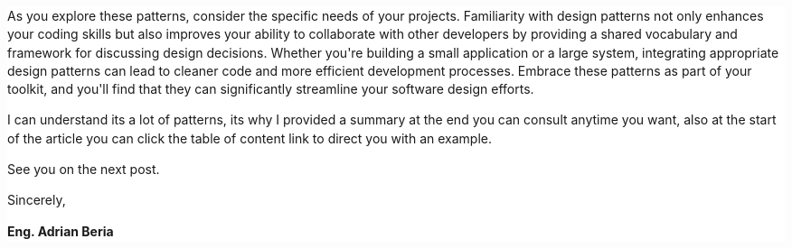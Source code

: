 As you explore these patterns, consider the specific needs of your projects. Familiarity with design patterns not only enhances your coding skills but also improves your ability to collaborate with other developers by providing a shared vocabulary and framework for discussing design decisions. Whether you're building a small application or a large system, integrating appropriate design patterns can lead to cleaner code and more efficient development processes. Embrace these patterns as part of your toolkit, and you'll find that they can significantly streamline your software design efforts.

I can understand its a lot of patterns, its why I provided a summary at the end you can consult anytime you want, also at the start of the article you can click the table of content link to direct you with an example.

See you on the next post.

Sincerely,

**Eng. Adrian Beria**

